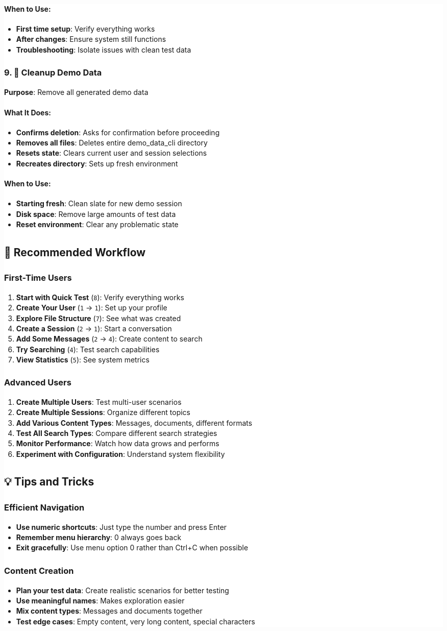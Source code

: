 #### When to Use:
- **First time setup**: Verify everything works
- **After changes**: Ensure system still functions
- **Troubleshooting**: Isolate issues with clean test data

### 9. 🧹 Cleanup Demo Data

**Purpose**: Remove all generated demo data

#### What It Does:
- **Confirms deletion**: Asks for confirmation before proceeding
- **Removes all files**: Deletes entire demo_data_cli directory
- **Resets state**: Clears current user and session selections
- **Recreates directory**: Sets up fresh environment

#### When to Use:
- **Starting fresh**: Clean slate for new demo session
- **Disk space**: Remove large amounts of test data
- **Reset environment**: Clear any problematic state

## 🎯 Recommended Workflow

### First-Time Users

1. **Start with Quick Test** (`8`): Verify everything works
2. **Create Your User** (`1` → `1`): Set up your profile
3. **Explore File Structure** (`7`): See what was created
4. **Create a Session** (`2` → `1`): Start a conversation
5. **Add Some Messages** (`2` → `4`): Create content to search
6. **Try Searching** (`4`): Test search capabilities
7. **View Statistics** (`5`): See system metrics

### Advanced Users

1. **Create Multiple Users**: Test multi-user scenarios
2. **Create Multiple Sessions**: Organize different topics
3. **Add Various Content Types**: Messages, documents, different formats
4. **Test All Search Types**: Compare different search strategies
5. **Monitor Performance**: Watch how data grows and performs
6. **Experiment with Configuration**: Understand system flexibility

## 💡 Tips and Tricks

### Efficient Navigation
- **Use numeric shortcuts**: Just type the number and press Enter
- **Remember menu hierarchy**: 0 always goes back
- **Exit gracefully**: Use menu option 0 rather than Ctrl+C when possible

### Content Creation
- **Plan your test data**: Create realistic scenarios for better testing
- **Use meaningful names**: Makes exploration easier
- **Mix content types**: Messages and documents together
- **Test edge cases**: Empty content, very long content, special characters
